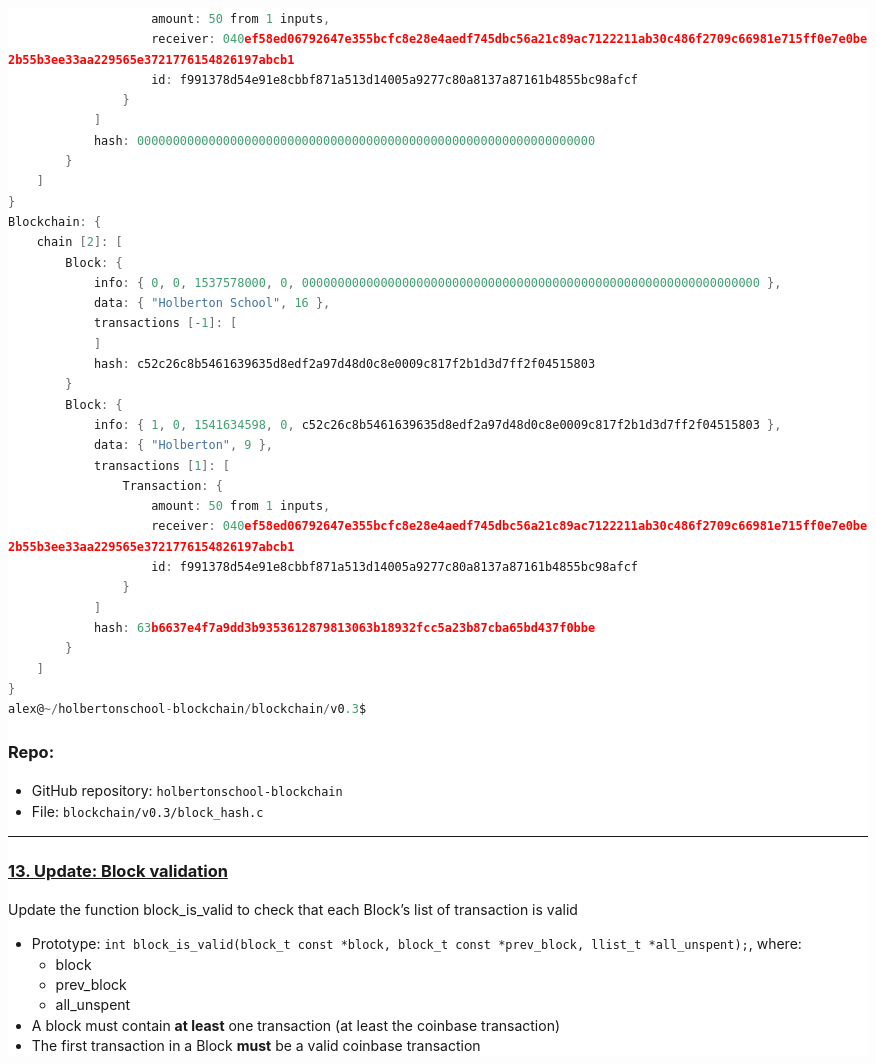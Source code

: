 ```c
                    amount: 50 from 1 inputs,
                    receiver: 040ef58ed06792647e355bcfc8e28e4aedf745dbc56a21c89ac7122211ab30c486f2709c66981e715ff0e7e0be2b55b3ee33aa229565e3721776154826197abcb1
                    id: f991378d54e91e8cbbf871a513d14005a9277c80a8137a87161b4855bc98afcf
                }
            ]
            hash: 0000000000000000000000000000000000000000000000000000000000000000
        }
    ]
}
Blockchain: {
    chain [2]: [
        Block: {
            info: { 0, 0, 1537578000, 0, 0000000000000000000000000000000000000000000000000000000000000000 },
            data: { "Holberton School", 16 },
            transactions [-1]: [
            ]
            hash: c52c26c8b5461639635d8edf2a97d48d0c8e0009c817f2b1d3d7ff2f04515803
        }
        Block: {
            info: { 1, 0, 1541634598, 0, c52c26c8b5461639635d8edf2a97d48d0c8e0009c817f2b1d3d7ff2f04515803 },
            data: { "Holberton", 9 },
            transactions [1]: [
                Transaction: {
                    amount: 50 from 1 inputs,
                    receiver: 040ef58ed06792647e355bcfc8e28e4aedf745dbc56a21c89ac7122211ab30c486f2709c66981e715ff0e7e0be2b55b3ee33aa229565e3721776154826197abcb1
                    id: f991378d54e91e8cbbf871a513d14005a9277c80a8137a87161b4855bc98afcf
                }
            ]
            hash: 63b6637e4f7a9dd3b9353612879813063b18932fcc5a23b87cba65bd437f0bbe
        }
    ]
}
alex@~/holbertonschool-blockchain/blockchain/v0.3$
```

### Repo:

* GitHub repository: `holbertonschool-blockchain`
* File: `blockchain/v0.3/block_hash.c`

---

### [13. Update: Block validation]()

Update the function block_is_valid to check that each Block’s list of transaction is valid

* Prototype: `int block_is_valid(block_t const *block, block_t const *prev_block, llist_t *all_unspent);`, where:
	* block
	* prev_block
	* all_unspent
* A block must contain **at least** one transaction (at least the coinbase transaction)
* The first transaction in a Block **must** be a valid coinbase transaction
